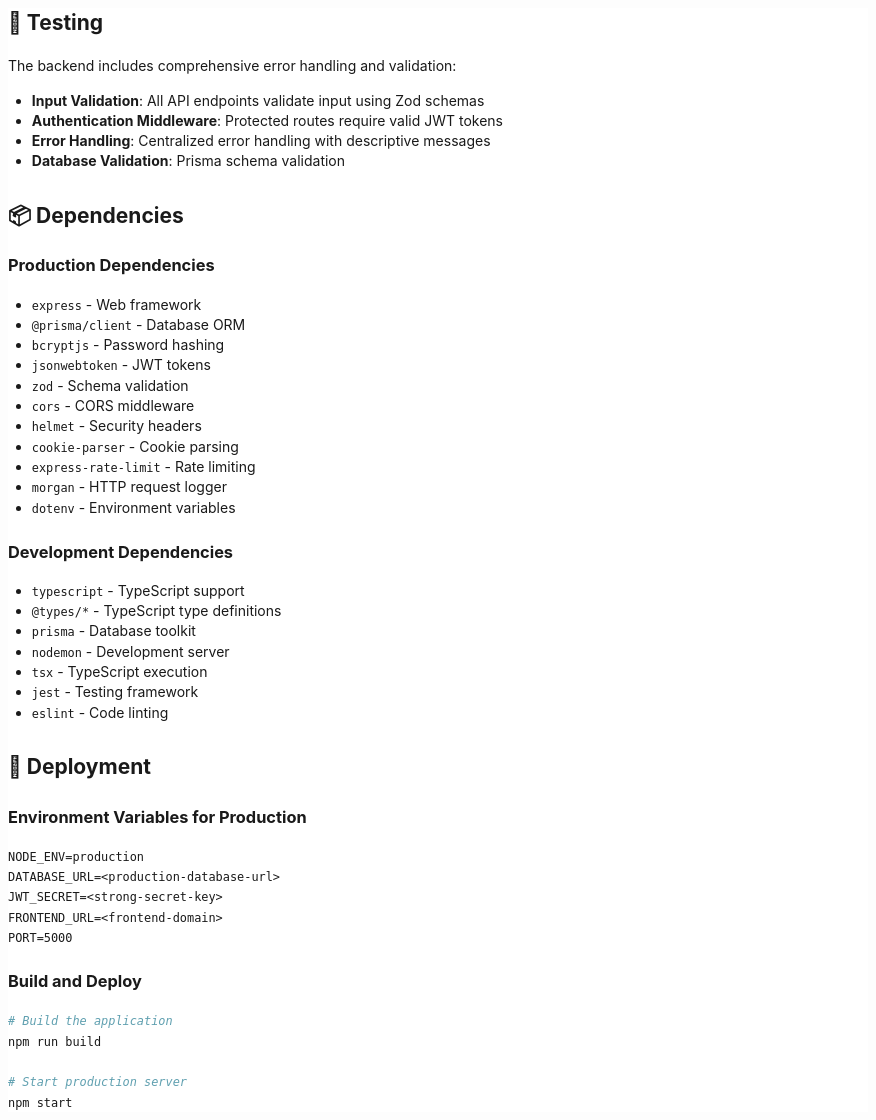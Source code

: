 ## 🧪 Testing

The backend includes comprehensive error handling and validation:

- **Input Validation**: All API endpoints validate input using Zod schemas
- **Authentication Middleware**: Protected routes require valid JWT tokens
- **Error Handling**: Centralized error handling with descriptive messages
- **Database Validation**: Prisma schema validation

## 📦 Dependencies

### Production Dependencies

- `express` - Web framework
- `@prisma/client` - Database ORM
- `bcryptjs` - Password hashing
- `jsonwebtoken` - JWT tokens
- `zod` - Schema validation
- `cors` - CORS middleware
- `helmet` - Security headers
- `cookie-parser` - Cookie parsing
- `express-rate-limit` - Rate limiting
- `morgan` - HTTP request logger
- `dotenv` - Environment variables

### Development Dependencies

- `typescript` - TypeScript support
- `@types/*` - TypeScript type definitions
- `prisma` - Database toolkit
- `nodemon` - Development server
- `tsx` - TypeScript execution
- `jest` - Testing framework
- `eslint` - Code linting

## 🚀 Deployment

### Environment Variables for Production

```env
NODE_ENV=production
DATABASE_URL=<production-database-url>
JWT_SECRET=<strong-secret-key>
FRONTEND_URL=<frontend-domain>
PORT=5000
```

### Build and Deploy

```bash
# Build the application
npm run build

# Start production server
npm start
```
